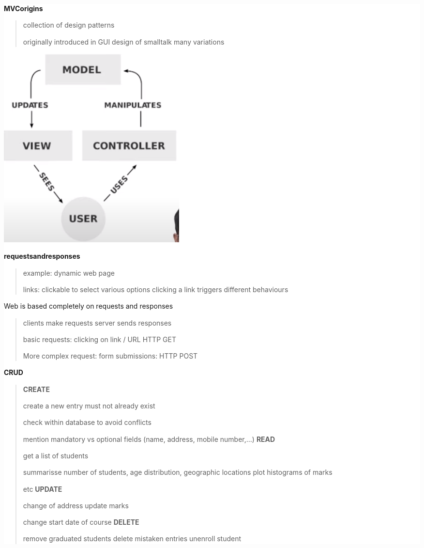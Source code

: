 **MVCorigins**

> collection of design patterns
>
> originally introduced in GUI design of smalltalk many variations

<img src="./1uifdftp.png"
style="width:3.77259in;height:4.05397in" />

**requestsandresponses**

> example: dynamic web page
>
> links: clickable to select various options clicking a link triggers
> different behaviours

Web is based completely on requests and responses

> clients make requests server sends responses
>
> basic requests: clicking on link / URL HTTP GET
>
> More complex request: form submissions: HTTP POST

**CRUD**

> **CREATE**
>
> create a new entry must not already exist
>
> check within database to avoid conflicts
>
> mention mandatory vs optional fields (name, address, mobile
> number,...) **READ**
>
> get a list of students
>
> summarisse number of students, age distribution, geographic locations
> plot histograms of marks
>
> etc **UPDATE**
>
> change of address update marks
>
> change start date of course **DELETE**
>
> remove graduated students delete mistaken entries unenroll student
